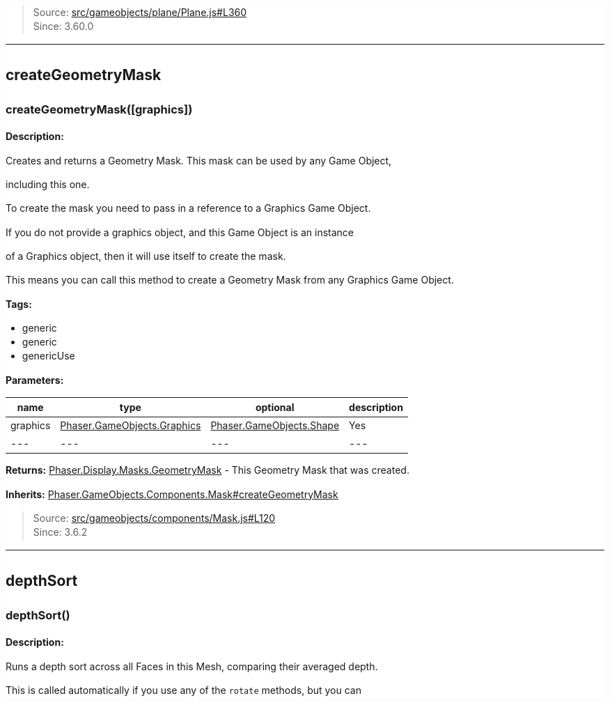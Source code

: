 > Source: [src/gameobjects/plane/Plane.js#L360](https://github.com/phaserjs/phaser/blob/v3.87.0/src/gameobjects/plane/Plane.js#L360)  
> Since: 3.60.0

---

## createGeometryMask

### <instance> createGeometryMask([graphics])

**Description:**

Creates and returns a Geometry Mask. This mask can be used by any Game Object,

including this one.

To create the mask you need to pass in a reference to a Graphics Game Object.

If you do not provide a graphics object, and this Game Object is an instance

of a Graphics object, then it will use itself to create the mask.

This means you can call this method to create a Geometry Mask from any Graphics Game Object.

**Tags:**

* generic
* generic
* genericUse

**Parameters:**

| name | type | optional | description |
| --- | --- | --- | --- |
| graphics | [Phaser.GameObjects.Graphics](gameobjects-graphics.md) | [Phaser.GameObjects.Shape](gameobjects-shape.md) | Yes | A Graphics Game Object, or any kind of Shape Game Object. The geometry within it will be used as the mask. |
| --- | --- | --- | --- |

**Returns:** [Phaser.Display.Masks.GeometryMask](display-masks-geometrymask.md) - This Geometry Mask that was created.

**Inherits:** [Phaser.GameObjects.Components.Mask#createGeometryMask](../namespace/gameobjects-components-mask.md)

> Source: [src/gameobjects/components/Mask.js#L120](https://github.com/phaserjs/phaser/blob/v3.87.0/src/gameobjects/components/Mask.js#L120)  
> Since: 3.6.2

---

## depthSort

### <instance> depthSort()

**Description:**

Runs a depth sort across all Faces in this Mesh, comparing their averaged depth.

This is called automatically if you use any of the `rotate` methods, but you can
